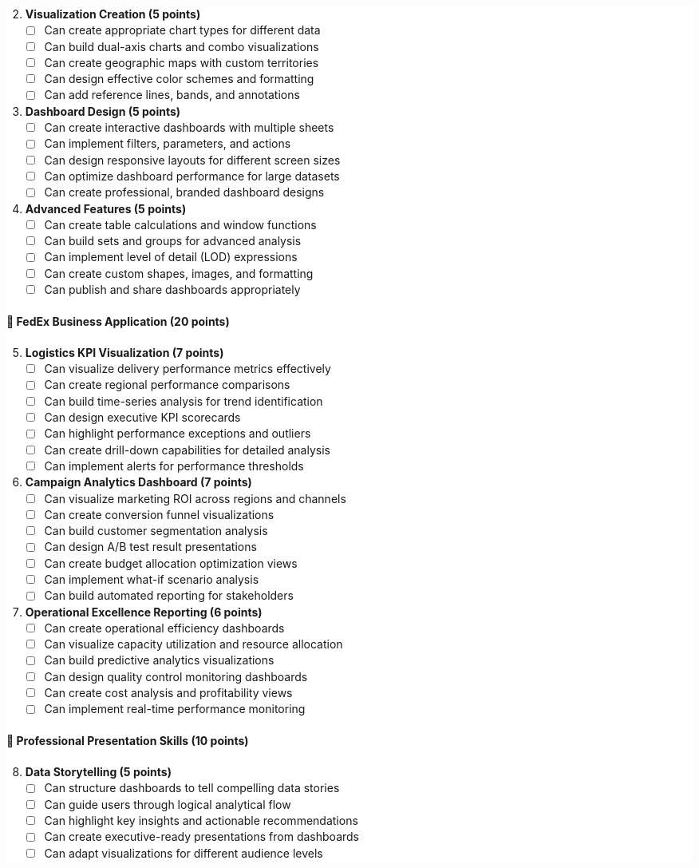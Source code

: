 2. **Visualization Creation (5 points)**
   - [ ] Can create appropriate chart types for different data
   - [ ] Can build dual-axis charts and combo visualizations
   - [ ] Can create geographic maps with custom territories
   - [ ] Can design effective color schemes and formatting
   - [ ] Can add reference lines, bands, and annotations

3. **Dashboard Design (5 points)**
   - [ ] Can create interactive dashboards with multiple sheets
   - [ ] Can implement filters, parameters, and actions
   - [ ] Can design responsive layouts for different screen sizes
   - [ ] Can optimize dashboard performance for large datasets
   - [ ] Can create professional, branded dashboard designs

4. **Advanced Features (5 points)**
   - [ ] Can create table calculations and window functions
   - [ ] Can build sets and groups for advanced analysis
   - [ ] Can implement level of detail (LOD) expressions
   - [ ] Can create custom shapes, images, and formatting
   - [ ] Can publish and share dashboards appropriately

#### **🚚 FedEx Business Application (20 points)**

5. **Logistics KPI Visualization (7 points)**
   - [ ] Can visualize delivery performance metrics effectively
   - [ ] Can create regional performance comparisons
   - [ ] Can build time-series analysis for trend identification
   - [ ] Can design executive KPI scorecards
   - [ ] Can highlight performance exceptions and outliers
   - [ ] Can create drill-down capabilities for detailed analysis
   - [ ] Can implement alerts for performance thresholds

6. **Campaign Analytics Dashboard (7 points)**
   - [ ] Can visualize marketing ROI across regions and channels
   - [ ] Can create conversion funnel visualizations
   - [ ] Can build customer segmentation analysis
   - [ ] Can design A/B test result presentations
   - [ ] Can create budget allocation optimization views
   - [ ] Can implement what-if scenario analysis
   - [ ] Can build automated reporting for stakeholders

7. **Operational Excellence Reporting (6 points)**
   - [ ] Can create operational efficiency dashboards
   - [ ] Can visualize capacity utilization and resource allocation
   - [ ] Can build predictive analytics visualizations
   - [ ] Can design quality control monitoring dashboards
   - [ ] Can create cost analysis and profitability views
   - [ ] Can implement real-time performance monitoring

#### **🎯 Professional Presentation Skills (10 points)**

8. **Data Storytelling (5 points)**
   - [ ] Can structure dashboards to tell compelling data stories
   - [ ] Can guide users through logical analytical flow
   - [ ] Can highlight key insights and actionable recommendations
   - [ ] Can create executive-ready presentations from dashboards
   - [ ] Can adapt visualizations for different audience levels
